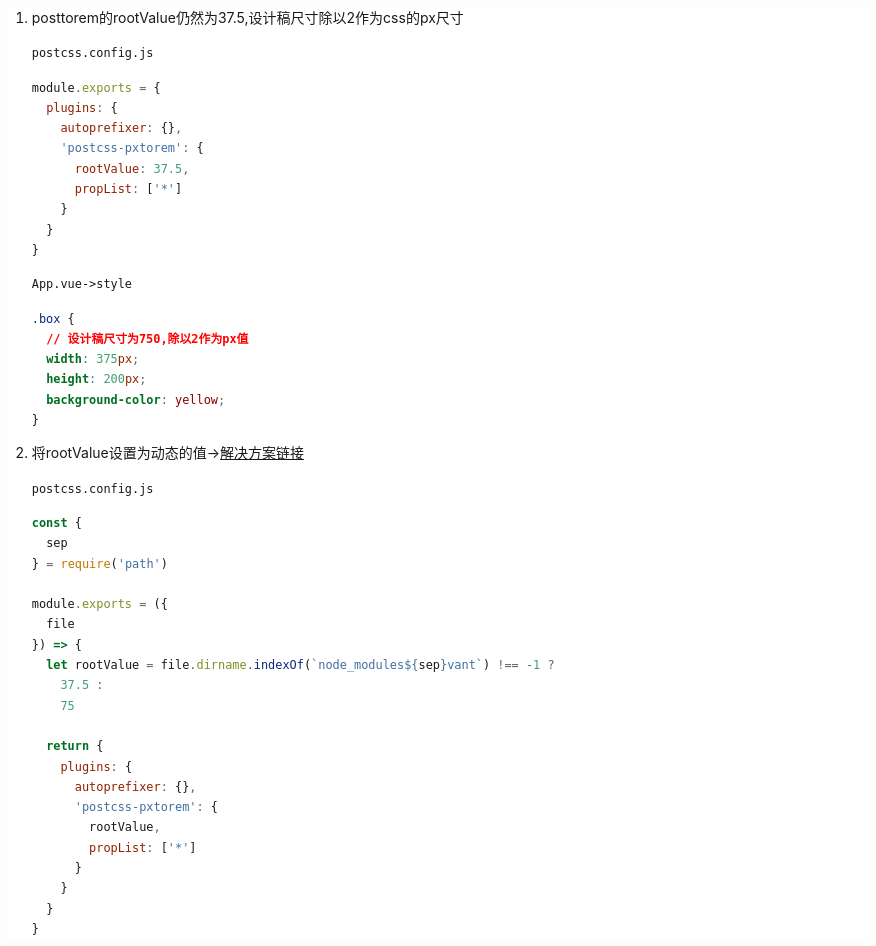 1. posttorem的rootValue仍然为37.5,设计稿尺寸除以2作为css的px尺寸

   `postcss.config.js` 

   ```js
   module.exports = {
     plugins: {
       autoprefixer: {},
       'postcss-pxtorem': {
         rootValue: 37.5,
         propList: ['*']
       }
     }
   }
   
   ```

   `App.vue->style`

   ```css
   .box {
     // 设计稿尺寸为750,除以2作为px值
     width: 375px;
     height: 200px;
     background-color: yellow;
   }
   ```

2. 将rootValue设置为动态的值->[解决方案链接](https://github.com/youzan/vant/issues) 

   `postcss.config.js` 

   ```js
   const {
     sep
   } = require('path')
   
   module.exports = ({
     file
   }) => {
     let rootValue = file.dirname.indexOf(`node_modules${sep}vant`) !== -1 ?
       37.5 :
       75
   
     return {
       plugins: {
         autoprefixer: {},
         'postcss-pxtorem': {
           rootValue,
           propList: ['*']
         }
       }
     }
   }
   
   ```
